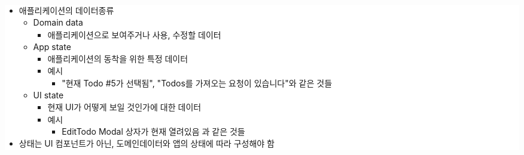 - 애플리케이션의 데이터종류
  - Domain data
    - 애플리케이션으로 보여주거나 사용, 수정할 데이터
  - App state
    - 애플리케이션의 동착을 위한 특정 데이터
    - 예시
      - "현재 Todo #5가 선택됨", "Todos를 가져오는 요청이 있습니다"와 같은 것들
  - UI state
    - 현재 UI가 어떻게 보일 것인가에 대한 데이터
    - 예시
      - EditTodo Modal 상자가 현재 열려있음 과 같은 것들
- 상태는 UI 컴포넌트가 아닌, 도메인데이터와 앱의 상태에 따라 구성해야 함

